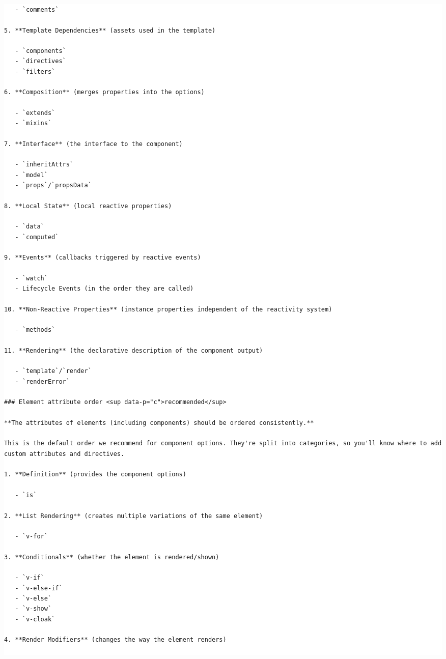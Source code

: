  ``` {% raw %}
    - `comments`

5. **Template Dependencies** (assets used in the template)
    
    - `components`
    - `directives`
    - `filters`

6. **Composition** (merges properties into the options)
    
    - `extends`
    - `mixins`

7. **Interface** (the interface to the component)
    
    - `inheritAttrs`
    - `model`
    - `props`/`propsData`

8. **Local State** (local reactive properties)
    
    - `data`
    - `computed`

9. **Events** (callbacks triggered by reactive events)
    
    - `watch`
    - Lifecycle Events (in the order they are called)

10. **Non-Reactive Properties** (instance properties independent of the reactivity system)
    
    - `methods`

11. **Rendering** (the declarative description of the component output)
    
    - `template`/`render`
    - `renderError`

### Element attribute order <sup data-p="c">recommended</sup>

**The attributes of elements (including components) should be ordered consistently.**

This is the default order we recommend for component options. They're split into categories, so you'll know where to add custom attributes and directives.

1. **Definition** (provides the component options)
    
    - `is`

2. **List Rendering** (creates multiple variations of the same element)
    
    - `v-for`

3. **Conditionals** (whether the element is rendered/shown)
    
    - `v-if`
    - `v-else-if`
    - `v-else`
    - `v-show`
    - `v-cloak`

4. **Render Modifiers** (changes the way the element renders)
    
 ```